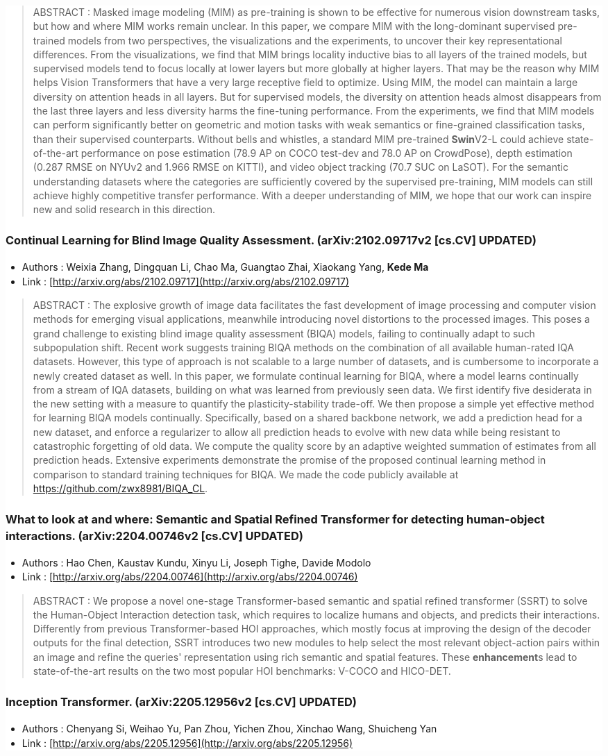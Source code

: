 > ABSTRACT  :  Masked image modeling (MIM) as pre-training is shown to be effective for numerous vision downstream tasks, but how and where MIM works remain unclear. In this paper, we compare MIM with the long-dominant supervised pre-trained models from two perspectives, the visualizations and the experiments, to uncover their key representational differences. From the visualizations, we find that MIM brings locality inductive bias to all layers of the trained models, but supervised models tend to focus locally at lower layers but more globally at higher layers. That may be the reason why MIM helps Vision Transformers that have a very large receptive field to optimize. Using MIM, the model can maintain a large diversity on attention heads in all layers. But for supervised models, the diversity on attention heads almost disappears from the last three layers and less diversity harms the fine-tuning performance. From the experiments, we find that MIM models can perform significantly better on geometric and motion tasks with weak semantics or fine-grained classification tasks, than their supervised counterparts. Without bells and whistles, a standard MIM pre-trained **Swin**V2-L could achieve state-of-the-art performance on pose estimation (78.9 AP on COCO test-dev and 78.0 AP on CrowdPose), depth estimation (0.287 RMSE on NYUv2 and 1.966 RMSE on KITTI), and video object tracking (70.7 SUC on LaSOT). For the semantic understanding datasets where the categories are sufficiently covered by the supervised pre-training, MIM models can still achieve highly competitive transfer performance. With a deeper understanding of MIM, we hope that our work can inspire new and solid research in this direction.  
### Continual Learning for Blind Image Quality Assessment. (arXiv:2102.09717v2 [cs.CV] UPDATED)
- Authors : Weixia Zhang, Dingquan Li, Chao Ma, Guangtao Zhai, Xiaokang Yang, **Kede Ma**
- Link : [http://arxiv.org/abs/2102.09717](http://arxiv.org/abs/2102.09717)
> ABSTRACT  :  The explosive growth of image data facilitates the fast development of image processing and computer vision methods for emerging visual applications, meanwhile introducing novel distortions to the processed images. This poses a grand challenge to existing blind image quality assessment (BIQA) models, failing to continually adapt to such subpopulation shift. Recent work suggests training BIQA methods on the combination of all available human-rated IQA datasets. However, this type of approach is not scalable to a large number of datasets, and is cumbersome to incorporate a newly created dataset as well. In this paper, we formulate continual learning for BIQA, where a model learns continually from a stream of IQA datasets, building on what was learned from previously seen data. We first identify five desiderata in the new setting with a measure to quantify the plasticity-stability trade-off. We then propose a simple yet effective method for learning BIQA models continually. Specifically, based on a shared backbone network, we add a prediction head for a new dataset, and enforce a regularizer to allow all prediction heads to evolve with new data while being resistant to catastrophic forgetting of old data. We compute the quality score by an adaptive weighted summation of estimates from all prediction heads. Extensive experiments demonstrate the promise of the proposed continual learning method in comparison to standard training techniques for BIQA. We made the code publicly available at https://github.com/zwx8981/BIQA_CL.  
### What to look at and where: Semantic and Spatial Refined Transformer for detecting human-object interactions. (arXiv:2204.00746v2 [cs.CV] UPDATED)
- Authors : Hao Chen, Kaustav Kundu, Xinyu Li, Joseph Tighe, Davide Modolo
- Link : [http://arxiv.org/abs/2204.00746](http://arxiv.org/abs/2204.00746)
> ABSTRACT  :  We propose a novel one-stage Transformer-based semantic and spatial refined transformer (SSRT) to solve the Human-Object Interaction detection task, which requires to localize humans and objects, and predicts their interactions. Differently from previous Transformer-based HOI approaches, which mostly focus at improving the design of the decoder outputs for the final detection, SSRT introduces two new modules to help select the most relevant object-action pairs within an image and refine the queries' representation using rich semantic and spatial features. These **enhancement**s lead to state-of-the-art results on the two most popular HOI benchmarks: V-COCO and HICO-DET.  
### Inception Transformer. (arXiv:2205.12956v2 [cs.CV] UPDATED)
- Authors : Chenyang Si, Weihao Yu, Pan Zhou, Yichen Zhou, Xinchao Wang, Shuicheng Yan
- Link : [http://arxiv.org/abs/2205.12956](http://arxiv.org/abs/2205.12956)